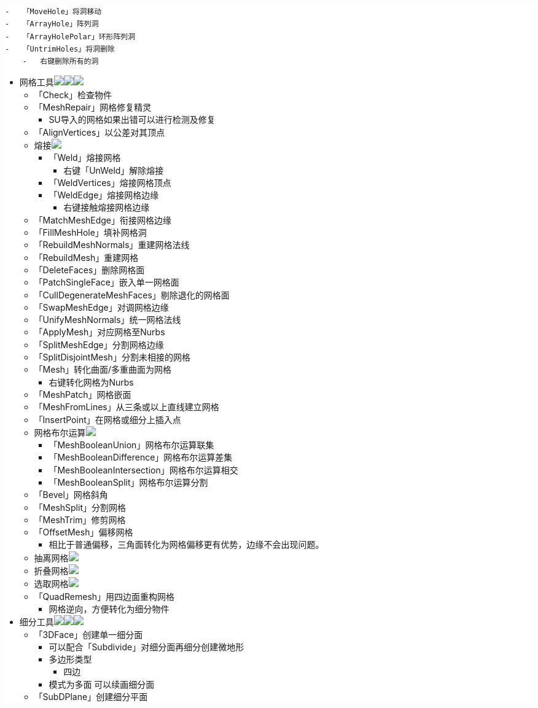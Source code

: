     -   「MoveHole」将洞移动  
    -   「ArrayHole」阵列洞  
    -   「ArrayHolePolar」环形阵列洞  
    -   「UntrimHoles」将洞删除  
        -   右键删除所有的洞  
-   网格工具![](https://api2.mubu.com/v3/document_image/ecbb41cf-5f2f-4f69-8c5e-daa1e1dbf971-20454557.jpg)![](https://api2.mubu.com/v3/document_image/fc9e3b23-5eb7-4b15-944e-9f50872f79a9-20454557.jpg)![](https://api2.mubu.com/v3/document_image/7522c8cc-5a7e-43bb-8a01-01512520a937-20454557.jpg)  
    -   「Check」检查物件  
    -   「MeshRepair」网格修复精灵  
        -   SU导入的网格如果出错可以进行检测及修复  
    -   「AlignVertices」以公差对其顶点  
    -   熔接![](https://api2.mubu.com/v3/document_image/8de47c07-e4f6-4661-bba7-f1121af44d76-20454557.jpg)  
        -   「Weld」熔接网格  
            -   右键「UnWeld」解除熔接  
        -   「WeldVertices」熔接网格顶点  
        -   「WeldEdge」熔接网格边缘  
            -   右键接触熔接网格边缘  
    -   「MatchMeshEdge」衔接网格边缘  
    -   「FillMeshHole」填补网格洞  
    -   「RebuildMeshNormals」重建网格法线  
    -   「RebuildMesh」重建网格  
    -   「DeleteFaces」删除网格面  
    -   「PatchSingleFace」嵌入单一网格面  
    -   「CullDegenerateMeshFaces」剔除退化的网格面  
    -   「SwapMeshEdge」对调网格边缘  
    -   「UnifyMeshNormals」统一网格法线  
    -   「ApplyMesh」对应网格至Nurbs  
    -   「SplitMeshEdge」分割网格边缘  
    -   「SplitDisjointMesh」分割未相接的网格  
    -   「Mesh」转化曲面/多重曲面为网格  
        -   右键转化网格为Nurbs  
    -   「MeshPatch」网格嵌面  
    -   「MeshFromLines」从三条或以上直线建立网格  
    -   「InsertPoint」在网格或细分上插入点  
    -   网格布尔运算![](https://api2.mubu.com/v3/document_image/1d6db7d6-792a-4a15-adc9-636cfc4b616e-20454557.jpg)  
        -   「MeshBooleanUnion」网格布尔运算联集  
        -   「MeshBooleanDifference」网格布尔运算差集  
        -   「MeshBooleanIntersection」网格布尔运算相交  
        -   「MeshBooleanSplit」网格布尔运算分割  
    -   「Bevel」网格斜角  
    -   「MeshSplit」分割网格  
    -   「MeshTrim」修剪网格  
    -   「OffsetMesh」偏移网格  
        -   相比于普通偏移，三角面转化为网格偏移更有优势，边缘不会出现问题。  
    -   抽离网格![](https://api2.mubu.com/v3/document_image/68fb8b7a-4b73-4c3f-8344-e3e24fd5d04d-20454557.jpg)  
    -   折叠网格![](https://api2.mubu.com/v3/document_image/50b175f3-796a-44b5-a471-217c7d0473da-20454557.jpg)  
    -   选取网格![](https://api2.mubu.com/v3/document_image/5a4b5444-9e39-4082-8baa-5ee6fe06abaa-20454557.jpg)  
    -   「QuadRemesh」用四边面重构网格  
        -   网格逆向，方便转化为细分物件  
-   细分工具![](https://api2.mubu.com/v3/document_image/6903bca4-2a4e-4896-b8aa-4e654dade6a2-20454557.jpg)![](https://api2.mubu.com/v3/document_image/6bc8696b-7ef2-42a5-b4be-2fca7e4d746c-20454557.jpg)![](https://api2.mubu.com/v3/document_image/bf0529df-dc8a-4fd0-8e79-a431ec1c6420-20454557.jpg)  
    -   「3DFace」创建单一细分面  
        -   可以配合「Subdivide」对细分面再细分创建微地形  
        -   多边形类型  
            -   四边  
        -   模式为多面 可以续画细分面  
    -   「SubDPlane」创建细分平面  